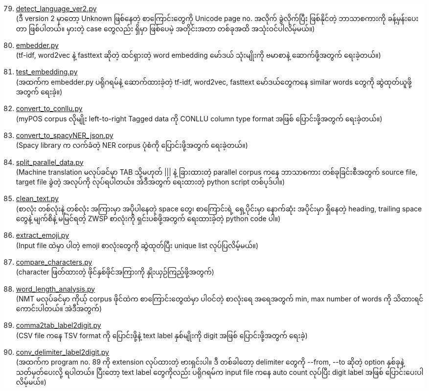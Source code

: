 79. [detect_language_ver2.py](https://github.com/ye-kyaw-thu/tools/blob/master/python/detect_language_ver2.py)  
(ဒီ version 2 မှာတော့ Unknown ဖြစ်နေတဲ့ စာကြောင်းတွေကို Unicode page no. အလိုက် ခွဲလိုက်ပြီး ဖြစ်နိုင်တဲ့ ဘာသာစကားကို ခန့်မှန်းပေးတာ ဖြစ်ပါတယ်။ မှားတဲ့ case တွေလည်း ရှိမှာ ဖြစ်ပေမဲ့ အတိုင်းအတာ တစ်ခုအထိ အသုံးဝင်ပါလိမ့်မယ်။)

80. [embedder.py](https://github.com/ye-kyaw-thu/tools/blob/master/python/embedder.py)  
(tf-idf, word2vec နဲ့ fasttext ဆိုတဲ့ ထင်ရှားတဲ့ word embedding မော်ဒယ် သုံးမျိုးကို ဗမာစာနဲ့ ဆောက်ဖို့အတွက် ရေးခဲ့တယ်။)

81. [test_embedding.py](https://github.com/ye-kyaw-thu/tools/blob/master/python/test_embedding.py)  
(အထက်က embedder.py ပရိုဂရမ်နဲ့ ဆောက်ထားခဲ့တဲ့ tf-idf, word2vec, fasttext မော်ဒယ်တွေကနေ similar words တွေကို ဆွဲထုတ်ယူဖို့အတွက် ရေးခဲ့။)

82. [convert_to_conllu.py](https://github.com/ye-kyaw-thu/tools/blob/master/python/convert_to_conllu.py)   
(myPOS corpus လိုမျိုး left-to-right Tagged data ကို CONLLU column type format အဖြစ် ပြောင်းဖို့အတွက် ရေးခဲ့တယ်။)

83. [convert_to_spacyNER_json.py](https://github.com/ye-kyaw-thu/tools/blob/master/python/convert_to_spacyNER_json.py)  
(Spacy library က လက်ခံတဲ့ NER corpus ပုံစံကို ပြောင်းဖို့အတွက် ရေးခဲ့တယ်။)

84. [split_parallel_data.py](https://github.com/ye-kyaw-thu/tools/blob/master/python/split_parallel_data.py)  
(Machine translation မလုပ်ခင်မှာ TAB သို့မဟုတ် ||| နဲ့ ခြားထားတဲ့ parallel corpus ကနေ ဘာသာစကား တစ်ခုခြင်းစီအတွက် source file, target file ခွဲတဲ့ အလုပ်ကို လုပ်ရပါတယ်။ အဲဒီအတွက် ရေးထားတဲ့ python script တစ်ပုဒ်ပါ။)

85. [clean_text.py](https://github.com/ye-kyaw-thu/tools/blob/master/python/clean_text.py)  
(စာလုံး တစ်လုံးနဲ့ တစ်လုံး အကြားမှာ အပိုပါနေတဲ့ space တွေ၊ စာကြောင်းရဲ့ ရှေ့ပိုင်းမှာ နောက်ဆုံး အပိုင်းမှာ ရှိနေတဲ့ heading, trailing space တွေနဲ့ မျက်စိနဲ့ မမြင်ရတဲ့ ZWSP စာလုံးကို ရှင်းပစ်ဖို့အတွက် ရေးထားခဲ့တဲ့ python code ပါ။)  

86. [extract_emoji.py](https://github.com/ye-kyaw-thu/tools/blob/master/python/extract_emoji.py)  
(Input file ထဲမှာ ပါတဲ့ emoji စာလုံးတွေကို ဆွဲထုတ်ပြီး unique list လုပ်ပြလိမ့်မယ်။)

87. [compare_characters.py](https://github.com/ye-kyaw-thu/tools/blob/master/python/compare_characters.py)  
(character ဖြတ်ထားတဲ့ ဖိုင်နှစ်ဖိုင်အကြားကို နှိုးယှဉ်ကြည့်ဖို့အတွက်)

88. [word_length_analysis.py](https://github.com/ye-kyaw-thu/tools/blob/master/python/word_length_analysis.py)  
(NMT မလုပ်ခင်မှာ ကိုယ့် corpus ဖိုင်ထဲက စာကြောင်းတွေထဲမှာ ပါဝင်တဲ့ စာလုံးရေ အရေအတွက် min, max number of words ကို သိထားရင် ကောင်းပါတယ်။ အဲဒီအတွက်)

89. [comma2tab_label2digit.py](https://github.com/ye-kyaw-thu/tools/blob/master/python/comma2tab_label2digit.py)  
(CSV file ကနေ TSV format ကို ပြောင်းဖို့နဲ့ text label နှစ်မျိုးကို digit အဖြစ် ပြောင်းဖို့အတွက် ရေးခဲ့)

90. [conv_delimiter_label2digit.py](https://github.com/ye-kyaw-thu/tools/blob/master/python/conv_delimiter_label2digit.py)  
(အထက်က program no. 89 ကို extension လုပ်ထားတဲ့ ဗားရှင်းပါ။ ဒီ တစ်ခါတော့ delimiter တွေကို --from, --to ဆိုတဲ့ option နှစ်ခုနဲ့ သတ်မှတ်ပေးလို့ ရပါတယ်။ ပြီးတော့ text label တွေကိုလည်း ပရိုဂရမ်က input file ကနေ auto count လုပ်ပြီး digit label အဖြစ် ပြောင်းပေးပါလိမ့်မယ်။)    

